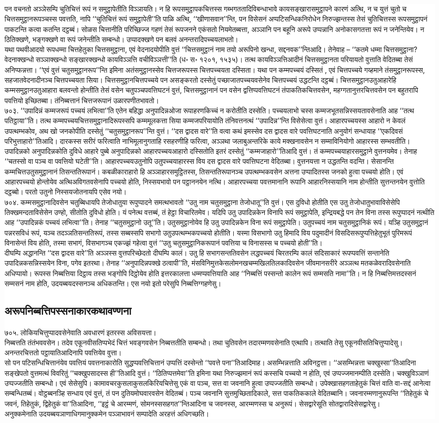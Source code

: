 पन वचनतो अञ्ञेसम्पि चुतिचित्तं रूपं न समुट्ठापेतीति विञ्ञायति। न हि रूपसमुट्ठापकचित्तस्स गब्भगततादिविबन्धाभावे कायसङ्खारासमुट्ठापने कारणं अत्थि, न च युत्तं चुतो च चित्तसमुट्ठानरूपञ्चस्स पवत्तति, नापि ‘‘चुतिचित्तं रूपं समुट्ठापेती’’ति पाळि अत्थि, ‘‘खीणासवान’’न्ति, पन विसेसनं अप्पटिसन्धिकनिरोधेन निरुज्झन्तस्स तेसं चुतिचित्तस्स रूपसमुट्ठापनं पाकटन्ति कत्वा कतन्ति दट्ठब्बं। सोळस चित्तानीति परिच्छिज्ज गहणं तेसं रूपजनने एकंसतो नियमेतब्बत्ता, अञ्ञानि पन बहूनि अरूपे उप्पन्नानि अनोकासगतत्ता रूपं न जनेन्तियेव। न ठितिक्खणे, भङ्गक्खणे वा रूपं जनेन्तीति सम्बन्धो। उप्पादक्खणे पन बलवं अनन्तरादिपच्चयलाभतो।  
यथा पथवीआदयो रूपधम्मा चित्तहेतुका चित्तसमुट्ठाना, एवं वेदनादयोपीति वुत्तं ‘‘चित्तसमुट्ठानं नाम तयो अरूपिनो खन्धा, सद्दनवक’’न्तिआदि। तेनेवाह – ‘‘कतमे धम्मा चित्तसमुट्ठाना? वेदनाक्खन्धो सञ्ञाक्खन्धो सङ्खारक्खन्धो कायविञ्ञत्ति वचीविञ्ञत्ती’’ति (ध॰ स॰ १२०१, १५३५)। तत्थ कायविञ्ञत्तिआदीनं चित्तसमुट्ठानता परियायतो वुत्ताति वेदितब्बा तेसं अनिप्फन्नत्ता। ‘‘एवं वुत्तं चतुसमुट्ठानरूप’’न्ति इमिना अतंसमुट्ठानस्सेव चित्तजरूपस्स चित्तपच्चयता दस्सिता। यथा पन कम्मपच्चयं दस्सितं , एवं चित्तपच्चये गय्हमाने तंसमुट्ठानरूपस्स, सहजातवेदनादीनञ्च चित्तपच्चयता सिया। चित्तसमुट्ठानचित्तपच्चये पन असङ्करतो दस्सेतुं पच्छाजातपच्चयवसेनेव चित्तपच्चयं उद्धटन्ति दट्ठब्बं। चित्तसमुट्ठानउतुआहारेहि कम्मसमुट्ठानउतुआहारा बलवन्तो होन्तीति तेसं वसेन चतुपञ्चपवत्तिघटनं वुत्तं, चित्तसमुट्ठानानं पन वसेन द्वत्तिप्पवत्तिघटनं तंपाकतिकचित्तवसेन, महग्गतानुत्तरचित्तवसेन पन बहुतरापि पवत्तियो इच्छितब्बा। तंनिब्बत्तानं चित्तजरूपानं उळारपणीतभावतो।  
७०३. ‘‘उपादिन्नं कम्मजरूपं पच्चयं लभित्वा’’ति एतेन बहिद्धा अनुपादिन्नओजा रूपाहरणकिच्चं न करोतीति दस्सेति। पच्चयलाभो चस्स कम्मजभूतसन्निस्सयतावसेनाति आह ‘‘तत्थ पतिट्ठाया’’ति। तत्थ कम्मपच्चयचित्तसमुट्ठानादिरूपस्सपि कम्ममूलकत्ता सिया कम्मजपरियायोति तंनिवत्तनत्थं ‘‘उपादिन्न’’न्ति विसेसेत्वा वुत्तं। आहारपच्चयस्स आहारो न केवलं उपत्थम्भकोव, अथ खो जनकोपीति दस्सेतुं ‘‘चतुसमुट्ठानरूप’’न्ति वुत्तं। ‘‘दस द्वादस वारे’’ति वत्वा कथं इमस्सेव दस द्वादस वारे पवत्तिघटनाति अनुयोगं सन्धायाह ‘‘एकदिवसं परिभुत्ताहारो’’तिआदि। दारकस्स सरीरं फरित्वाति नाभिमूलानुगताहि रसहरणीहि फरित्वा, अञ्ञथा जलाबुअन्तरिके काये मक्खनावसेन न सम्माविनियोगो आहारस्स सम्भवतीति।  
उपादिन्नको अनुपादिन्नकोति दुविधे आहारे पुब्बे अनुपादिन्नको आहारपच्चयआहारो दस्सितोति इतरं दस्सेतुं ‘‘कम्मजाहारो’’तिआदि वुत्तं। तं कम्मपच्चयाहारसमुट्ठाने वुत्तनयमेव। तेनाह ‘‘चतस्सो वा पञ्च वा पवत्तियो घटेती’’ति। आहारपच्चयउतुनोपि उतुपच्चयाहारस्स विय दस द्वादस वारे पवत्तिघटना वेदितब्बा। वुत्तनयत्ता न उद्धतन्ति वदन्ति। सेसानन्ति कम्मचित्तउतुसमुट्ठानानं तिसन्ततिरूपानं। कबळीकाराहारो हि अञ्ञाहारसमुट्ठितस्स, तिसन्ततिरूपानञ्च उपत्थम्भकवसेन अत्तना उप्पादितस्स जनको हुत्वा पच्चयो होति। एवं आहारपच्चयो होन्तोयेव अत्थिअविगतवसेनापि पच्चयो होति, निस्सयभावो पन पट्ठाननयेन नत्थि। आहारपच्चया पवत्तमानानि रूपानि आहारनिस्सयानि नाम होन्तीति सुत्तन्तनयेन वुत्तोति दट्ठब्बो। परतो उतुनो निस्सयजोतनायपि एसेव नयो।  
७०४. कम्मसमुट्ठानादिवसेन चतुब्बिधायपि तेजोधातुया रूपुप्पादने समत्थभावतो ‘‘उतु नाम चतुसमुट्ठाना तेजोधातू’’ति वुत्तं। एस दुविधो होतीति एस उतु तेजोधातुभावाविसेसेपि तिक्खमन्दताविसेसेन उण्हो, सीतोति दुविधो होति। यं पनेत्थ वत्तब्बं, तं हेट्ठा विचारितमेव। यदिपि उतु उपादिन्नकेन विनापि रूपं समुट्ठापेति, इन्द्रियबद्धे पन तेन विना तस्स रूपुप्पादनं नत्थीति आह ‘‘उपादिन्नकं पच्चयं लभित्वा’’ति। तेनाह ‘‘चतुसमुट्ठानो उतू’’ति। उतुसमुट्ठानोयेव हि उतु उपादिन्नकेन विना रूपं समुट्ठापेति। उतुपच्चयं नाम चतुसमुट्ठानिकं रूपं। यञ्हि उतुसमुट्ठानं पन्नरसविधं रूपं, यञ्च तदञ्ञतिसन्ततिरूपं, तस्स सब्बस्सपि सभागो उतुउपत्थम्भकपच्चयो होतीति। यस्मा विसभागो उतु हिमादि विय पदुमादीनं विसदिसरूपुप्पत्तिहेतुभूतं पुरिमरूपं विनासेन्तं विय होति, तस्मा सभागं, विसभागञ्च एकज्झं गहेत्वा वुत्तं ‘‘उतु चतुसमुट्ठानिकरूपानं पवत्तिया च विनासस्स च पच्चयो होती’’ति।  
दीघम्पि अद्धानन्ति ‘‘दस द्वादस वारे’’ति अञ्ञस्स वुत्तपरिच्छेदतो दीघम्पि कालं। उतु हि सभागसन्ततिवसेन लद्धपच्चयं चिरतरम्पि कालं सदिसाकारं रूपप्पवत्तिं सन्तानेति उपादिन्नकसन्निस्सयेन विना, पगेव इतरथा। तेनाह ‘‘अनुपादिन्नपक्खे ठत्वापी’’ति, मंसविनिमुत्तकेसलोमनखचम्मखिलतिलकादिवसेन जीवमानसरीरे अञ्ञत्थ मतकळेवरादिवसेनाति अधिप्पायो। रूपस्स निब्बत्तिया दिट्ठाय तस्स भङ्गोपि दिट्ठोयेव होति इत्तरकालत्ता धम्मप्पवत्तियाति आह ‘‘निब्बत्तिं पस्सन्तो कालेन रूपं सम्मसति नामा’’ति। न हि निब्बत्तिमत्तदस्सनं सम्मसनं नाम होति, उदयब्बयदस्सनञ्च अधिकतन्ति। एस नयो इतो परेसुपि निब्बत्तिग्गहणेसु।  


## अरूपनिब्बत्तिपस्सनाकारकथावण्णना

७०५. लोकियचित्तुप्पादवसेनेवाति अवधारणं इतरस्स अविसयत्ता।  
निब्बत्तति तंतंभववसेन। तदेव एकूनवीसतिप्पभेदं चित्तं भवङ्गवसेन निब्बत्ततीति सम्बन्धो। तथा चुतिवसेन तदारम्मणवसेनाति एत्थापि। तत्थाति तेसु एकूनवीसतिचित्तुप्पादेसु। अनन्तरचित्ततो पट्ठायातिआदिनापि पवत्तियेव वुत्ता।  
सो पन पटिसन्धिचित्तानंयेव पवत्तियं पवत्तनाकारोति सुद्धप्पवत्तिचित्तानं उप्पत्तिं दस्सेन्तो ‘‘पवत्ते पना’’तिआदिमाह। असम्भिन्नत्ताति अविनट्ठत्ता। ‘‘असम्भिन्नत्ता चक्खुस्सा’’तिआदिना सङ्खेपतो वुत्तमत्थं विवरितुं ‘‘चक्खुपसादस्स ही’’तिआदि वुत्तं। ‘‘ठितिप्पत्तमेवा’’ति इमिना यथा निरुज्झमानं रूपं कस्सचि पच्चयो न होति, एवं उप्पज्जमानम्पीति दस्सेति। चक्खुविञ्ञाणं उप्पज्जतीति सम्बन्धो। एवं सेसेसुपि। कामावचरकुसलाकुसलकिरियचित्तेसु एकं वा पञ्च, सत्त वा जवनानि हुत्वा उप्पज्जतीति सम्बन्धो। उपेक्खासहगताहेतुकं चित्तं वाति वा-सद्दं आनेत्वा सम्बन्धितब्बं। वोट्ठब्बनञ्हि सन्धाय एवं वुत्तं, तं पन दुतियमोघवारवसेन वेदितब्बं। पञ्च जवनानि सुत्तमुच्छितादिकाले, सत्त पाकतिककाले वेदितब्बानि। जवनारम्मणानुरूपन्ति ‘‘तिहेतुकं चे जवनं, तिहेतुकं, द्विहेतुकं वा’’तिआदिना, ‘‘इट्ठं चे आरम्मणं, सोमनस्ससहगत’’न्तिआदिना च जवनस्स, आरम्मणस्स च अनुरूपं। सेसद्वारेसूति सोतद्वारादिसेसद्वारेसु।  
अनुक्कमेनाति उदयब्बयञाणाधिगमानुक्कमेन पञ्ञाभावनं सम्पादेति अरहत्तं अधिगच्छति।  
